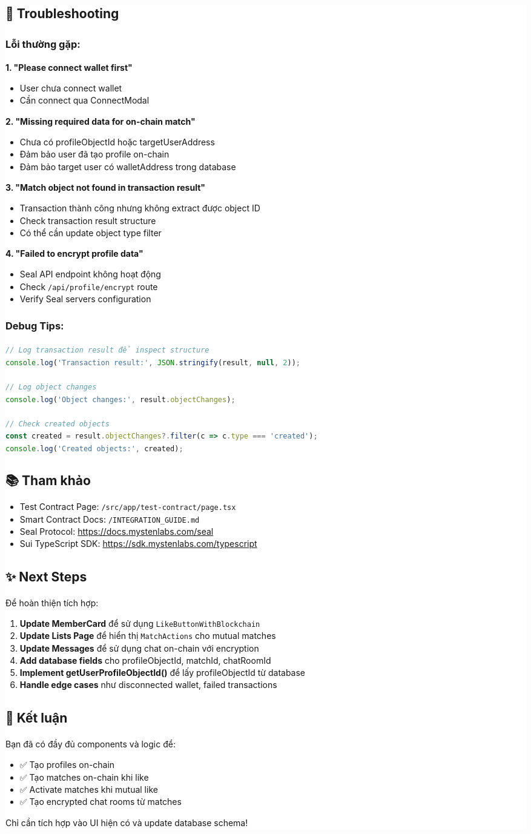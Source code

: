 ## 🐛 Troubleshooting

### Lỗi thường gặp:

**1. "Please connect wallet first"**
- User chưa connect wallet
- Cần connect qua ConnectModal

**2. "Missing required data for on-chain match"**
- Chưa có profileObjectId hoặc targetUserAddress
- Đảm bảo user đã tạo profile on-chain
- Đảm bảo target user có walletAddress trong database

**3. "Match object not found in transaction result"**
- Transaction thành công nhưng không extract được object ID
- Check transaction result structure
- Có thể cần update object type filter

**4. "Failed to encrypt profile data"**
- Seal API endpoint không hoạt động
- Check `/api/profile/encrypt` route
- Verify Seal servers configuration

### Debug Tips:

```typescript
// Log transaction result để inspect structure
console.log('Transaction result:', JSON.stringify(result, null, 2));

// Log object changes
console.log('Object changes:', result.objectChanges);

// Check created objects
const created = result.objectChanges?.filter(c => c.type === 'created');
console.log('Created objects:', created);
```

## 📚 Tham khảo

- Test Contract Page: `/src/app/test-contract/page.tsx`
- Smart Contract Docs: `/INTEGRATION_GUIDE.md`
- Seal Protocol: https://docs.mystenlabs.com/seal
- Sui TypeScript SDK: https://sdk.mystenlabs.com/typescript

## ✨ Next Steps

Để hoàn thiện tích hợp:

1. **Update MemberCard** để sử dụng `LikeButtonWithBlockchain`
2. **Update Lists Page** để hiển thị `MatchActions` cho mutual matches
3. **Update Messages** để sử dụng chat on-chain với encryption
4. **Add database fields** cho profileObjectId, matchId, chatRoomId
5. **Implement getUserProfileObjectId()** để lấy profileObjectId từ database
6. **Handle edge cases** như disconnected wallet, failed transactions

## 🎯 Kết luận

Bạn đã có đầy đủ components và logic để:
- ✅ Tạo profiles on-chain
- ✅ Tạo matches on-chain khi like
- ✅ Activate matches khi mutual like
- ✅ Tạo encrypted chat rooms từ matches

Chỉ cần tích hợp vào UI hiện có và update database schema!
